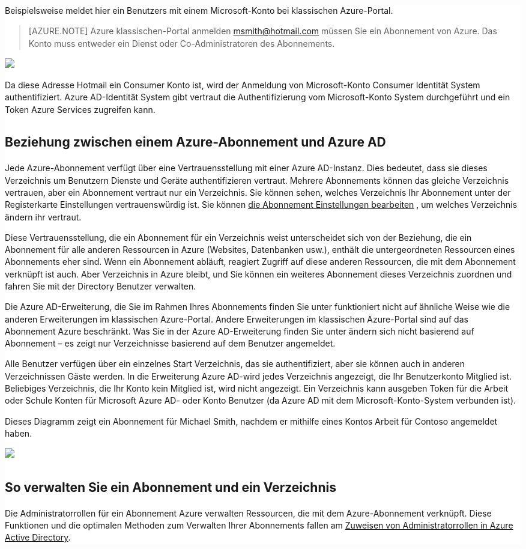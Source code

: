 Beispielsweise meldet hier ein Benutzers mit einem Microsoft-Konto bei klassischen Azure-Portal.

> [AZURE.NOTE]
> Azure klassischen-Portal anmelden msmith@hotmail.com müssen Sie ein Abonnement von Azure. Das Konto muss entweder ein Dienst oder Co-Administratoren des Abonnements.

![][1]

Da diese Adresse Hotmail ein Consumer Konto ist, wird der Anmeldung von Microsoft-Konto Consumer Identität System authentifiziert. Azure AD-Identität System gibt vertraut die Authentifizierung vom Microsoft-Konto System durchgeführt und ein Token Azure Services zugreifen kann.

## <a name="how-an-azure-subscription-is-related-to-azure-ad"></a>Beziehung zwischen einem Azure-Abonnement und Azure AD

Jede Azure-Abonnement verfügt über eine Vertrauensstellung mit einer Azure AD-Instanz. Dies bedeutet, dass sie dieses Verzeichnis um Benutzern Dienste und Geräte authentifizieren vertraut. Mehrere Abonnements können das gleiche Verzeichnis vertrauen, aber ein Abonnement vertraut nur ein Verzeichnis. Sie können sehen, welches Verzeichnis Ihr Abonnement unter der Registerkarte Einstellungen vertrauenswürdig ist. Sie können [die Abonnement Einstellungen bearbeiten](active-directory-understanding-resource-access.md) , um welches Verzeichnis ändern ihr vertraut.

Diese Vertrauensstellung, die ein Abonnement für ein Verzeichnis weist unterscheidet sich von der Beziehung, die ein Abonnement für alle anderen Ressourcen in Azure (Websites, Datenbanken usw.), enthält die untergeordneten Ressourcen eines Abonnements eher sind. Wenn ein Abonnement abläuft, reagiert Zugriff auf diese anderen Ressourcen, die mit dem Abonnement verknüpft ist auch. Aber Verzeichnis in Azure bleibt, und Sie können ein weiteres Abonnement dieses Verzeichnis zuordnen und fahren Sie mit der Directory Benutzer verwalten.

Die Azure AD-Erweiterung, die Sie im Rahmen Ihres Abonnements finden Sie unter funktioniert nicht auf ähnliche Weise wie die anderen Erweiterungen im klassischen Azure-Portal. Andere Erweiterungen im klassischen Azure-Portal sind auf das Abonnement Azure beschränkt. Was Sie in der Azure AD-Erweiterung finden Sie unter ändern sich nicht basierend auf Abonnement – es zeigt nur Verzeichnisse basierend auf dem Benutzer angemeldet.

Alle Benutzer verfügen über ein einzelnes Start Verzeichnis, das sie authentifiziert, aber sie können auch in anderen Verzeichnissen Gäste werden. In die Erweiterung Azure AD-wird jedes Verzeichnis angezeigt, die Ihr Benutzerkonto Mitglied ist. Beliebiges Verzeichnis, die Ihr Konto kein Mitglied ist, wird nicht angezeigt. Ein Verzeichnis kann ausgeben Token für die Arbeit oder Schule Konten für Microsoft Azure AD- oder Konto Benutzer (da Azure AD mit dem Microsoft-Konto-System verbunden ist).

Dieses Diagramm zeigt ein Abonnement für Michael Smith, nachdem er mithilfe eines Kontos Arbeit für Contoso angemeldet haben.

![][2]

## <a name="how-to-manage-a-subscription-and-a-directory"></a>So verwalten Sie ein Abonnement und ein Verzeichnis
Die Administratorrollen für ein Abonnement Azure verwalten Ressourcen, die mit dem Azure-Abonnement verknüpft. Diese Funktionen und die optimalen Methoden zum Verwalten Ihrer Abonnements fallen am [Zuweisen von Administratorrollen in Azure Active Directory](active-directory-assign-admin-roles.md).


[1]: ./media/active-directory-how-subscriptions-associated-directory/WAAD_PassThruAuth.png
[2]: ./media/active-directory-how-subscriptions-associated-directory/WAAD_OrgAccountSubscription.png
[3]: ./media/active-directory-how-subscriptions-associated-directory/WAAD_SignInDisambiguation.PNG